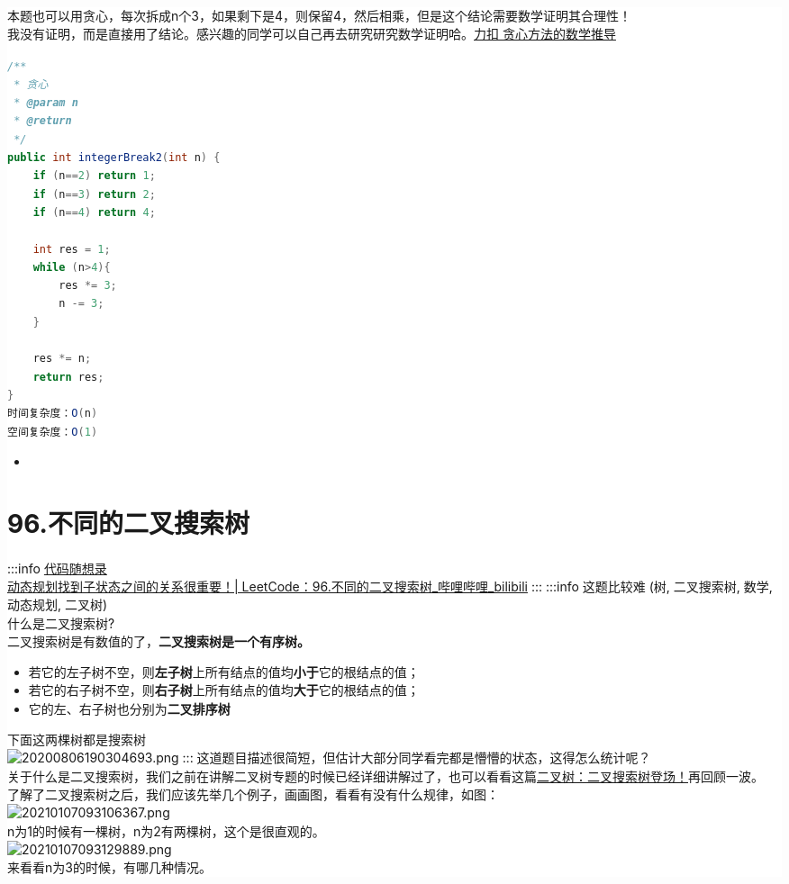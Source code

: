 本题也可以用贪心，每次拆成n个3，如果剩下是4，则保留4，然后相乘，但是这个结论需要数学证明其合理性！<br />我没有证明，而是直接用了结论。感兴趣的同学可以自己再去研究研究数学证明哈。[力扣  贪心方法的数学推导](https://leetcode.cn/problems/integer-break/solutions/29098/343-zheng-shu-chai-fen-tan-xin-by-jyd/)
```java
/**
 * 贪心
 * @param n
 * @return
 */
public int integerBreak2(int n) {
    if (n==2) return 1;
    if (n==3) return 2;
    if (n==4) return 4;

    int res = 1;
    while (n>4){
        res *= 3;
        n -= 3;
    }

    res *= n;
    return res;
}
时间复杂度：O(n)
空间复杂度：O(1)
```
-
<a name="jniat"></a>
# 96.不同的二叉搜索树 
:::info
[代码随想录](https://programmercarl.com/0096.%E4%B8%8D%E5%90%8C%E7%9A%84%E4%BA%8C%E5%8F%89%E6%90%9C%E7%B4%A2%E6%A0%91.html)<br />[动态规划找到子状态之间的关系很重要！| LeetCode：96.不同的二叉搜索树_哔哩哔哩_bilibili](https://www.bilibili.com/video/BV1eK411o7QA)
:::
:::info
这题比较难     (树, 二叉搜索树, 数学, 动态规划, 二叉树)<br />什么是二叉搜索树? <br />二叉搜索树是有数值的了，**二叉搜索树是一个有序树。**

- 若它的左子树不空，则**左子树**上所有结点的值均**小于**它的根结点的值；
- 若它的右子树不空，则**右子树**上所有结点的值均**大于**它的根结点的值；
- 它的左、右子树也分别为**二叉排序树**

下面这两棵树都是搜索树<br />![20200806190304693.png](https://cdn.nlark.com/yuque/0/2023/png/32832913/1679824361856-5de6f36a-19f0-4bd5-92ee-b4ee79f7b6ba.png#averageHue=%23fcf5f5&clientId=uba910ae6-685a-4&from=paste&height=236&id=u841f761e&originHeight=276&originWidth=786&originalType=binary&ratio=1.1699999570846558&rotation=0&showTitle=false&size=43860&status=done&style=shadow&taskId=ufc898827-af9c-4029-9bbb-a94ff1a2623&title=&width=671.7948964361617)
:::
这道题目描述很简短，但估计大部分同学看完都是懵懵的状态，这得怎么统计呢？<br />关于什么是二叉搜索树，我们之前在讲解二叉树专题的时候已经详细讲解过了，也可以看看这篇[二叉树：二叉搜索树登场！](https://programmercarl.com/0700.%E4%BA%8C%E5%8F%89%E6%90%9C%E7%B4%A2%E6%A0%91%E4%B8%AD%E7%9A%84%E6%90%9C%E7%B4%A2.html)再回顾一波。<br />了解了二叉搜索树之后，我们应该先举几个例子，画画图，看看有没有什么规律，如图：<br />![20210107093106367.png](https://cdn.nlark.com/yuque/0/2023/png/32832913/1689157605009-9bdf3a0f-5ec2-403e-b7a7-da67f80f6769.png#averageHue=%23f6f6f6&clientId=u66575110-c521-4&from=paste&height=381&id=u12fe2a79&originHeight=446&originWidth=876&originalType=binary&ratio=1.1699999570846558&rotation=0&showTitle=false&size=54916&status=done&style=none&taskId=u8e4e3e32-6ccc-4f2b-a578-f2897a74efe&title=&width=748.7179761807604)<br />n为1的时候有一棵树，n为2有两棵树，这个是很直观的。<br />![20210107093129889.png](https://cdn.nlark.com/yuque/0/2023/png/32832913/1689157887141-b8dcd5bc-8ac7-43e9-8852-272a5d59768e.png#averageHue=%23f7f7f7&clientId=u66575110-c521-4&from=paste&height=496&id=u6713d9d9&originHeight=580&originWidth=1740&originalType=binary&ratio=1.1699999570846558&rotation=0&showTitle=false&size=115532&status=done&style=none&taskId=u74fb37a9-e9f1-4184-8b69-fed860303cc&title=&width=1487.1795417289077)<br />来看看n为3的时候，有哪几种情况。
